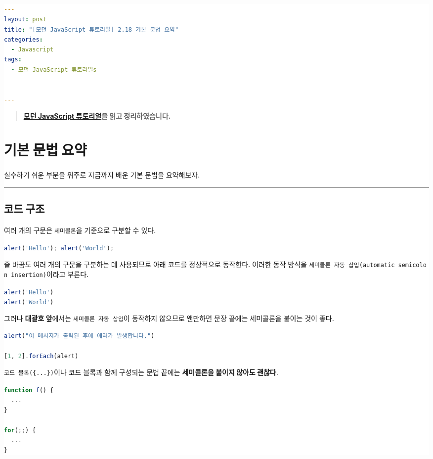 ```yaml
---
layout: post
title: "[모던 JavaScript 튜토리얼] 2.18 기본 문법 요약"
categories:
  - Javascript
tags:
  - 모던 JavaScript 튜토리얼s


---
```


> **[모던 JavaScript 튜토리얼](https://ko.javascript.info/)을 읽고 정리하였습니다.**

# 기본 문법 요약

실수하기 쉬운 부분을 위주로 지금까지 배운 기본 문법을 요약해보자.

___

## 코드 구조

여러 개의 구문은 `세미콜론`을 기준으로 구분할 수 있다. 

```javascript
alert('Hello'); alert('World');
```

줄 바꿈도 여러 개의 구문을 구분하는 데 사용되므로 아래 코드를 정상적으로 동작한다. 이러한 동작 방식을 `세미콜론 자동 삽입(automatic semicolon insertion)`이라고 부른다.

```javascript
alert('Hello')
alert('World')
```

그러나 **대괄호 앞**에서는 `세미콜론 자동 삽입`이 동작하지 않으므로 왠만하면 문장 끝에는 세미콜론을 붙이는 것이 좋다.

```javascript
alert("이 메시지가 출력된 후에 에러가 발생합니다.")

[1, 2].forEach(alert)
```

`코드 블록({...})`이나 코드 블록과 함께 구성되는 문법 끝에는 **세미콜론을 붙이지 않아도 괜찮다**.

```javascript
function f() {
  ...
}

for(;;) {
  ...
}
```
